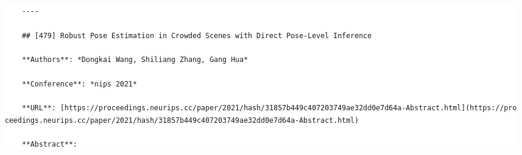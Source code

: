         ----

        ## [479] Robust Pose Estimation in Crowded Scenes with Direct Pose-Level Inference

        **Authors**: *Dongkai Wang, Shiliang Zhang, Gang Hua*

        **Conference**: *nips 2021*

        **URL**: [https://proceedings.neurips.cc/paper/2021/hash/31857b449c407203749ae32dd0e7d64a-Abstract.html](https://proceedings.neurips.cc/paper/2021/hash/31857b449c407203749ae32dd0e7d64a-Abstract.html)

        **Abstract**:


